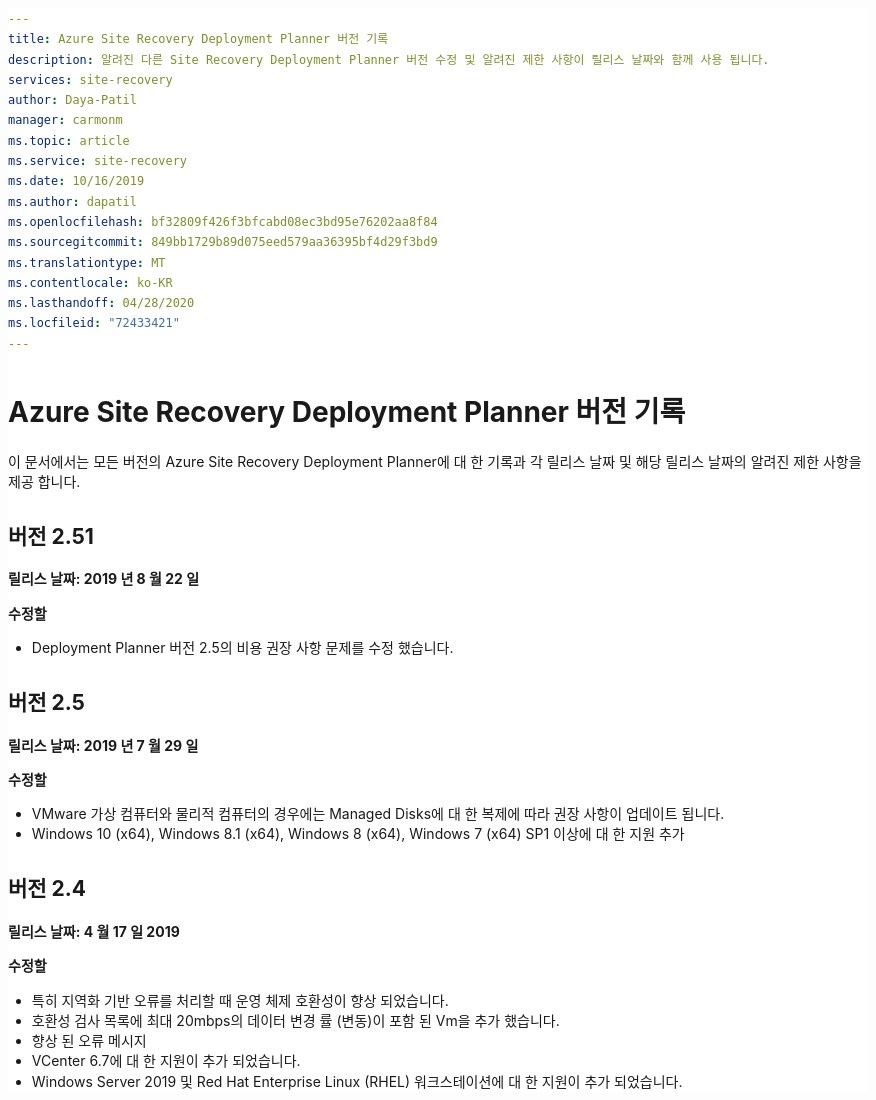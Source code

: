 ```yaml
---
title: Azure Site Recovery Deployment Planner 버전 기록
description: 알려진 다른 Site Recovery Deployment Planner 버전 수정 및 알려진 제한 사항이 릴리스 날짜와 함께 사용 됩니다.
services: site-recovery
author: Daya-Patil
manager: carmonm
ms.topic: article
ms.service: site-recovery
ms.date: 10/16/2019
ms.author: dapatil
ms.openlocfilehash: bf32809f426f3bfcabd08ec3bd95e76202aa8f84
ms.sourcegitcommit: 849bb1729b89d075eed579aa36395bf4d29f3bd9
ms.translationtype: MT
ms.contentlocale: ko-KR
ms.lasthandoff: 04/28/2020
ms.locfileid: "72433421"
---
```

# <a name="azure-site-recovery-deployment-planner-version-history"></a>Azure Site Recovery Deployment Planner 버전 기록

이 문서에서는 모든 버전의 Azure Site Recovery Deployment Planner에 대 한 기록과 각 릴리스 날짜 및 해당 릴리스 날짜의 알려진 제한 사항을 제공 합니다.

## <a name="version-251"></a>버전 2.51

**릴리스 날짜: 2019 년 8 월 22 일**

**수정할**

- Deployment Planner 버전 2.5의 비용 권장 사항 문제를 수정 했습니다.

## <a name="version-25"></a>버전 2.5

**릴리스 날짜: 2019 년 7 월 29 일**

**수정할**

- VMware 가상 컴퓨터와 물리적 컴퓨터의 경우에는 Managed Disks에 대 한 복제에 따라 권장 사항이 업데이트 됩니다.
- Windows 10 (x64), Windows 8.1 (x64), Windows 8 (x64), Windows 7 (x64) SP1 이상에 대 한 지원 추가

## <a name="version-24"></a>버전 2.4

**릴리스 날짜: 4 월 17 일 2019**

**수정할**

- 특히 지역화 기반 오류를 처리할 때 운영 체제 호환성이 향상 되었습니다.
- 호환성 검사 목록에 최대 20mbps의 데이터 변경 률 (변동)이 포함 된 Vm을 추가 했습니다.
- 향상 된 오류 메시지
- VCenter 6.7에 대 한 지원이 추가 되었습니다.
- Windows Server 2019 및 Red Hat Enterprise Linux (RHEL) 워크스테이션에 대 한 지원이 추가 되었습니다.
